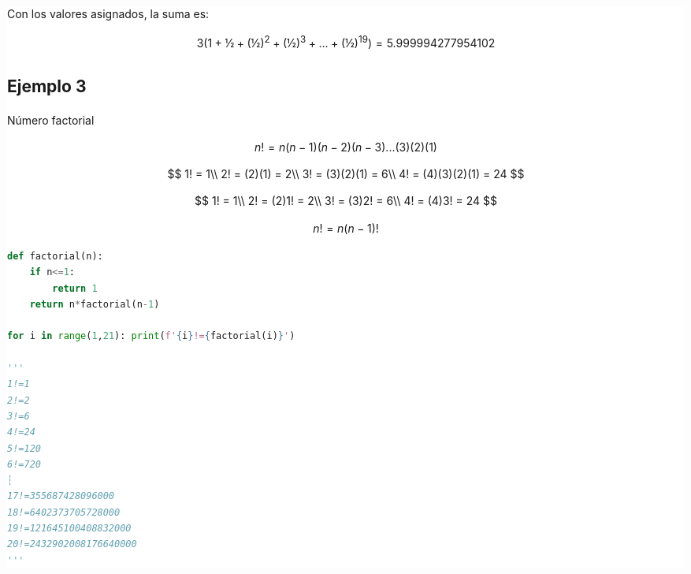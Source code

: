 Con los valores asignados, la suma es:

$$
3(1+½+(½)^2+(½)^3+...+(½)^19)=5.999994277954102
$$

## Ejemplo 3

Número factorial

$$
n! = n(n−1)(n−2)(n−3)...(3)(2)(1) 
$$

$$
1! = 1\\
2! = (2)(1) = 2\\
3! = (3)(2)(1) = 6\\
4! = (4)(3)(2)(1) = 24 
$$

$$
1! = 1\\
2! = (2)1! = 2\\
3! = (3)2! = 6\\
4! = (4)3! = 24
$$

$$
n! = n(n−1)!
$$

```python
def factorial(n): 
    if n<=1:
        return 1
    return n*factorial(n-1)

for i in range(1,21): print(f'{i}!={factorial(i)}')

'''
1!=1
2!=2
3!=6
4!=24
5!=120
6!=720
┆
17!=355687428096000
18!=6402373705728000
19!=121645100408832000
20!=2432902008176640000
'''
```

